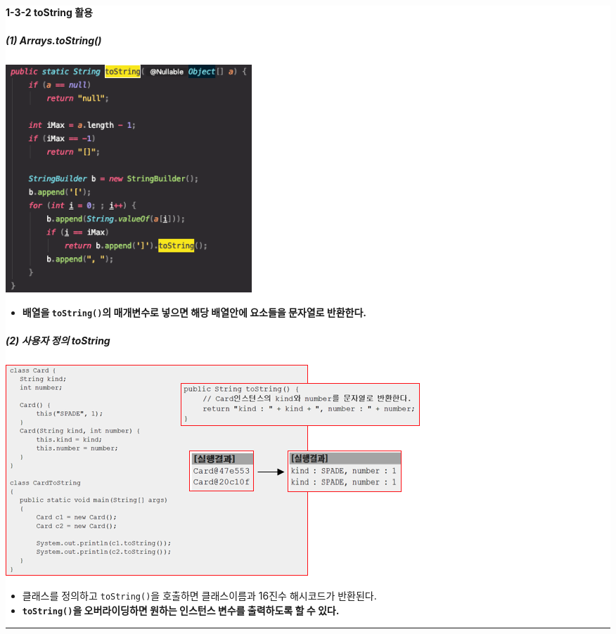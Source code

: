 
#### 1-3-2 toString 활용

##### (1) Arrays.toString()

<img src="./image/image-20200625000407701.png" width="350" />

* **배열을 `toString()`의 매개변수로 넣으면 해당 배열안에 요소들을 문자열로 반환한다.**



##### (2) 사용자 정의 toString

![image-20200625000602111](./image/image-20200625000602111.png)

* 클래스를 정의하고 `toString()`을 호출하면 클래스이름과 16진수 해시코드가 반환된다.
* **`toString()`을 오버라이딩하면 원하는 인스턴스 변수를 출력하도록 할 수 있다.**



---

